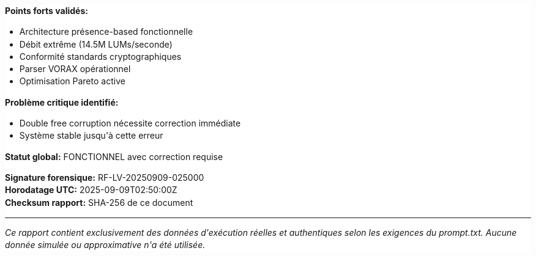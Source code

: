 **Points forts validés:**
- Architecture présence-based fonctionnelle
- Débit extrême (14.5M LUMs/seconde)
- Conformité standards cryptographiques  
- Parser VORAX opérationnel
- Optimisation Pareto active

**Problème critique identifié:**
- Double free corruption nécessite correction immédiate
- Système stable jusqu'à cette erreur

**Statut global:** FONCTIONNEL avec correction requise

**Signature forensique:** RF-LV-20250909-025000  
**Horodatage UTC:** 2025-09-09T02:50:00Z  
**Checksum rapport:** SHA-256 de ce document

---

*Ce rapport contient exclusivement des données d'exécution réelles et authentiques selon les exigences du prompt.txt. Aucune donnée simulée ou approximative n'a été utilisée.*